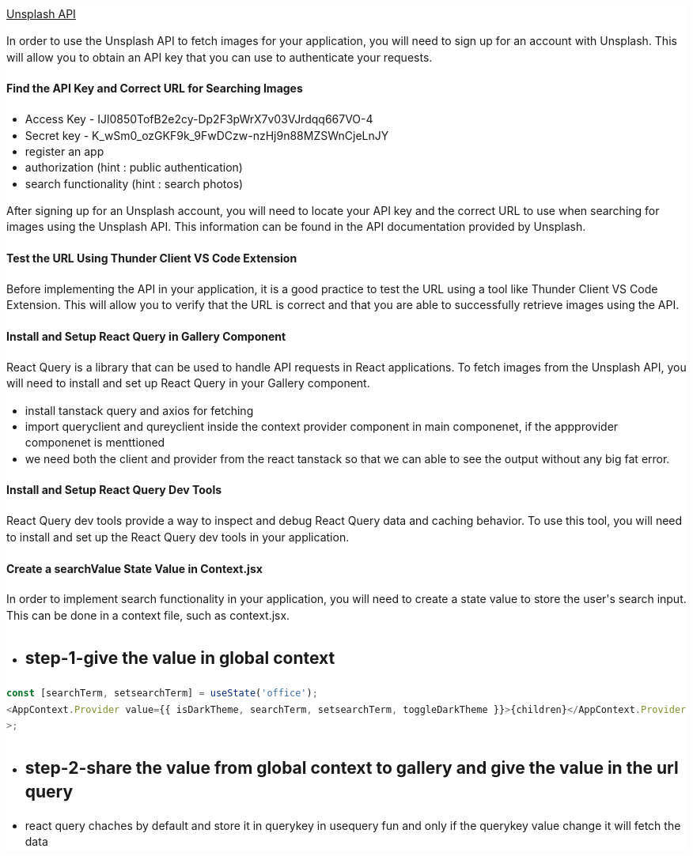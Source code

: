[Unsplash API](https://unsplash.com/developers)

In order to use the Unsplash API to fetch images for your application, you will need to sign up for an account with Unsplash. This will allow you to obtain an API key that you can use to authenticate your requests.

#### Find the API Key and Correct URL for Searching Images

- Access Key - IJl0850TofB2e2cy-Dp2F3pWrX7v03VJrdqq667VO-4
- Secret key - K_wSm0_ozGKF9k_9FwDCzw-nzHj9n88MZSWnCjeLnJY
- register an app
- authorization (hint : public authentication)
- search functionality (hint : search photos)

After signing up for an Unsplash account, you will need to locate your API key and the correct URL to use when searching for images using the Unsplash API. This information can be found in the API documentation provided by Unsplash.

#### Test the URL Using Thunder Client VS Code Extension

Before implementing the API in your application, it is a good practice to test the URL using a tool like Thunder Client VS Code Extension. This will allow you to verify that the URL is correct and that you are able to successfully retrieve images using the API.

#### Install and Setup React Query in Gallery Component

React Query is a library that can be used to handle API requests in React applications. To fetch images from the Unsplash API, you will need to install and set up React Query in your Gallery component.

- install tanstack query and axios for fetching
- import queryclient and qureyclient inside the context provider component in main componenet, if the appprovider componenet is menttioned
- we need both the client and provider from the react tanstack so that we can able to see the output without any big fat error.

#### Install and Setup React Query Dev Tools

React Query dev tools provide a way to inspect and debug React Query data and caching behavior. To use this tool, you will need to install and set up the React Query dev tools in your application.

#### Create a searchValue State Value in Context.jsx

In order to implement search functionality in your application, you will need to create a state value to store the user's search input. This can be done in a context file, such as context.jsx.

- ## step-1-give the value in global context

```js
const [searchTerm, setsearchTerm] = useState('office');
<AppContext.Provider value={{ isDarkTheme, searchTerm, setsearchTerm, toggleDarkTheme }}>{children}</AppContext.Provider>;
```

- ## step-2-share the value from global context to gallery and give the value in the url query
- react query chaches by default and store it in querykey in usequery fun and only if the querykey value change it will fetch the data
